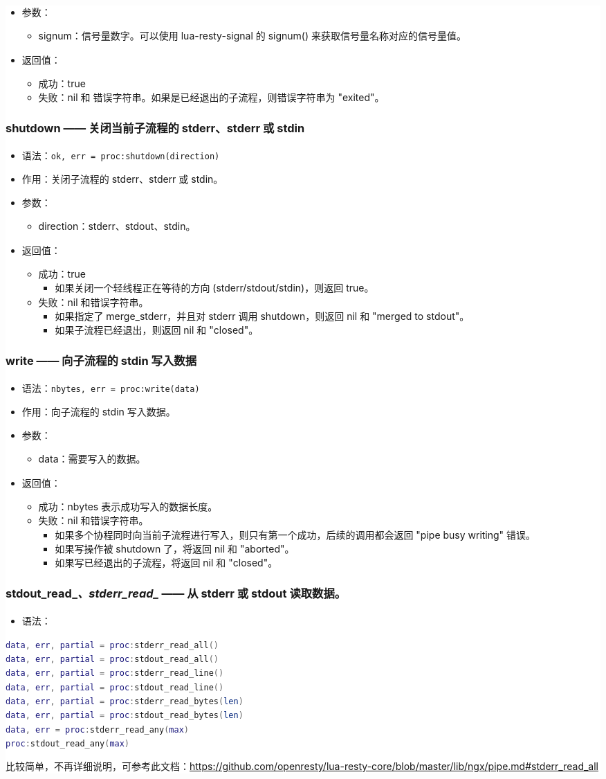 - 参数：
  - signum：信号量数字。可以使用  lua-resty-signal 的 signum() 来获取信号量名称对应的信号量值。

- 返回值：
  - 成功：true
  - 失败：nil 和 错误字符串。如果是已经退出的子流程，则错误字符串为 "exited"。

### shutdown —— 关闭当前子流程的 stderr、stderr 或 stdin

- 语法：`ok, err = proc:shutdown(direction)`

- 作用：关闭子流程的 stderr、stderr 或 stdin。

- 参数：
  - direction：stderr、stdout、stdin。

- 返回值：
  - 成功：true
    - 如果关闭一个轻线程正在等待的方向 (stderr/stdout/stdin)，则返回 true。
  - 失败：nil 和错误字符串。
    - 如果指定了 merge_stderr，并且对 stderr 调用 shutdown，则返回 nil 和 "merged to stdout"。
    - 如果子流程已经退出，则返回 nil 和 "closed"。

### write —— 向子流程的 stdin 写入数据

- 语法：`nbytes, err = proc:write(data)`

- 作用：向子流程的 stdin 写入数据。

- 参数：
  - data：需要写入的数据。

- 返回值：
  - 成功：nbytes 表示成功写入的数据长度。
  - 失败：nil 和错误字符串。
    - 如果多个协程同时向当前子流程进行写入，则只有第一个成功，后续的调用都会返回 "pipe busy writing" 错误。
    - 如果写操作被 shutdown 了，将返回 nil 和 "aborted"。
    - 如果写已经退出的子流程，将返回 nil 和 "closed"。

### stdout_read_*、stderr_read_* —— 从 stderr 或 stdout 读取数据。

- 语法：

```lua
data, err, partial = proc:stderr_read_all()
data, err, partial = proc:stdout_read_all()
data, err, partial = proc:stderr_read_line()
data, err, partial = proc:stdout_read_line()
data, err, partial = proc:stderr_read_bytes(len)
data, err, partial = proc:stdout_read_bytes(len)
data, err = proc:stderr_read_any(max)
proc:stdout_read_any(max)
```

比较简单，不再详细说明，可参考此文档：https://github.com/openresty/lua-resty-core/blob/master/lib/ngx/pipe.md#stderr_read_all
